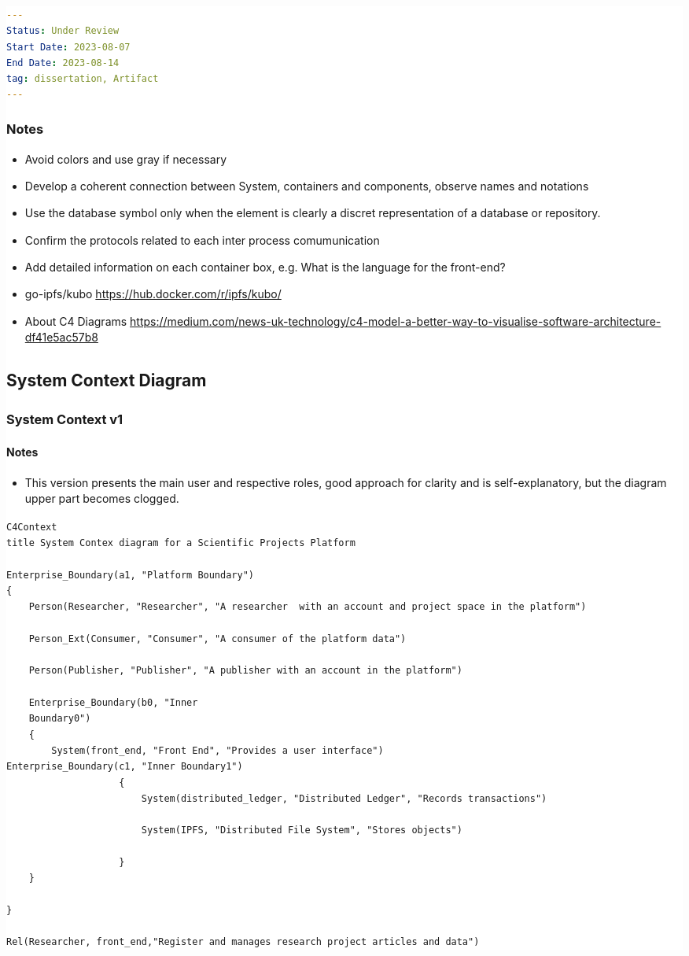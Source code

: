 ```yaml
---
Status: Under Review
Start Date: 2023-08-07
End Date: 2023-08-14
tag: dissertation, Artifact
---
```



### Notes

- Avoid colors and use gray if necessary
- Develop a coherent connection between System, containers and components, observe names and notations
- Use the database symbol only when the element is clearly a discret representation of a database or repository.

- Confirm the protocols related to each inter process comumunication

- Add detailed information on each container box, e.g. What is the language for the front-end?

- go-ipfs/kubo https://hub.docker.com/r/ipfs/kubo/

- About C4 Diagrams https://medium.com/news-uk-technology/c4-model-a-better-way-to-visualise-software-architecture-df41e5ac57b8


## System Context Diagram


### System Context v1

#### Notes
- This version presents the  main user and respective roles, good approach for clarity and is self-explanatory, but the diagram upper part becomes clogged.

```mermaid
C4Context
title System Contex diagram for a Scientific Projects Platform

Enterprise_Boundary(a1, "Platform Boundary")
{
    Person(Researcher, "Researcher", "A researcher  with an account and project space in the platform")

    Person_Ext(Consumer, "Consumer", "A consumer of the platform data")

    Person(Publisher, "Publisher", "A publisher with an account in the platform")

    Enterprise_Boundary(b0, "Inner 
    Boundary0")
    {
        System(front_end, "Front End", "Provides a user interface")
Enterprise_Boundary(c1, "Inner Boundary1")
                    {
                        System(distributed_ledger, "Distributed Ledger", "Records transactions")
                        
                        System(IPFS, "Distributed File System", "Stores objects")

                    }
    }

}

Rel(Researcher, front_end,"Register and manages research project articles and data")

```